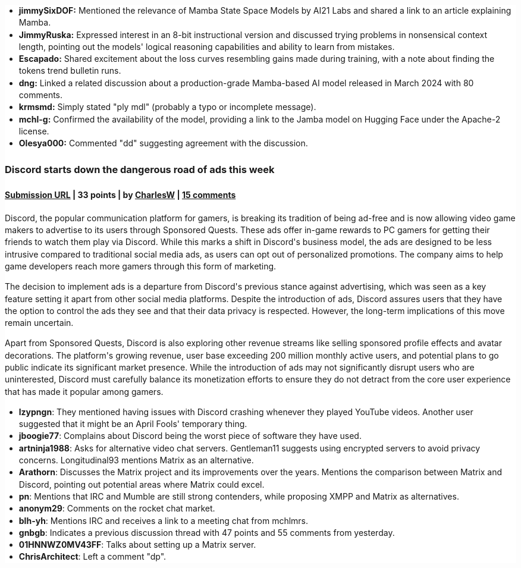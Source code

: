 - **jimmySixDOF:** Mentioned the relevance of Mamba State Space Models by AI21 Labs and shared a link to an article explaining Mamba.
- **JimmyRuska:** Expressed interest in an 8-bit instructional version and discussed trying problems in nonsensical context length, pointing out the models' logical reasoning capabilities and ability to learn from mistakes.
- **Escapado:** Shared excitement about the loss curves resembling gains made during training, with a note about finding the tokens trend bulletin runs.
- **dng:** Linked a related discussion about a production-grade Mamba-based AI model released in March 2024 with 80 comments.
- **krmsmd:** Simply stated "ply mdl" (probably a typo or incomplete message).
- **mchl-g:** Confirmed the availability of the model, providing a link to the Jamba model on Hugging Face under the Apache-2 license.
- **Olesya000:** Commented "dd" suggesting agreement with the discussion.

### Discord starts down the dangerous road of ads this week

#### [Submission URL](https://arstechnica.com/gadgets/2024/04/discord-starts-down-the-dangerous-road-of-ads-this-week/) | 33 points | by [CharlesW](https://news.ycombinator.com/user?id=CharlesW) | [15 comments](https://news.ycombinator.com/item?id=39899765)

Discord, the popular communication platform for gamers, is breaking its tradition of being ad-free and is now allowing video game makers to advertise to its users through Sponsored Quests. These ads offer in-game rewards to PC gamers for getting their friends to watch them play via Discord. While this marks a shift in Discord's business model, the ads are designed to be less intrusive compared to traditional social media ads, as users can opt out of personalized promotions. The company aims to help game developers reach more gamers through this form of marketing. 

The decision to implement ads is a departure from Discord's previous stance against advertising, which was seen as a key feature setting it apart from other social media platforms. Despite the introduction of ads, Discord assures users that they have the option to control the ads they see and that their data privacy is respected. However, the long-term implications of this move remain uncertain. 

Apart from Sponsored Quests, Discord is also exploring other revenue streams like selling sponsored profile effects and avatar decorations. The platform's growing revenue, user base exceeding 200 million monthly active users, and potential plans to go public indicate its significant market presence. While the introduction of ads may not significantly disrupt users who are uninterested, Discord must carefully balance its monetization efforts to ensure they do not detract from the core user experience that has made it popular among gamers.

- **lzypngn**: They mentioned having issues with Discord crashing whenever they played YouTube videos. Another user suggested that it might be an April Fools' temporary thing.
- **jboogie77**: Complains about Discord being the worst piece of software they have used.
- **artninja1988**: Asks for alternative video chat servers. Gentleman11 suggests using encrypted servers to avoid privacy concerns. Longitudinal93 mentions Matrix as an alternative.
- **Arathorn**: Discusses the Matrix project and its improvements over the years. Mentions the comparison between Matrix and Discord, pointing out potential areas where Matrix could excel.
- **pn**: Mentions that IRC and Mumble are still strong contenders, while proposing XMPP and Matrix as alternatives.
- **anonym29**: Comments on the rocket chat market.
- **blh-yh**: Mentions IRC and receives a link to a meeting chat from mchlmrs.
- **gnbgb**: Indicates a previous discussion thread with 47 points and 55 comments from yesterday.
- **01HNNWZ0MV43FF**: Talks about setting up a Matrix server.
- **ChrisArchitect**: Left a comment "dp".

